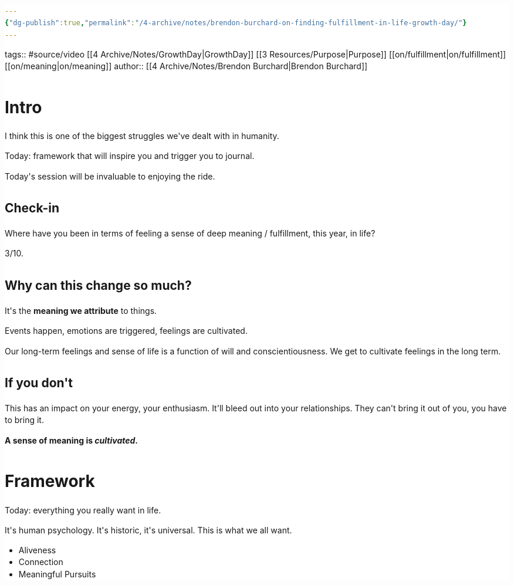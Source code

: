 ```yaml
---
{"dg-publish":true,"permalink":"/4-archive/notes/brendon-burchard-on-finding-fulfillment-in-life-growth-day/"}
---
```


tags:: #source/video [[4 Archive/Notes/GrowthDay\|GrowthDay]]  [[3 Resources/Purpose\|Purpose]] [[on/fulfillment\|on/fulfillment]] [[on/meaning\|on/meaning]]
author:: [[4 Archive/Notes/Brendon Burchard\|Brendon Burchard]]

# Intro

I think this is one of the biggest struggles we've dealt with in humanity.

Today: framework that will inspire you and trigger you to journal.

Today's session will be invaluable to enjoying the ride.


## Check-in

Where have you been in terms of feeling a sense of deep meaning / fulfillment,
this year, in life?

3/10.


## Why can this change so much?

It's the **meaning we attribute** to things.

Events happen, emotions are triggered, feelings are cultivated.

Our long-term feelings and sense of life is a function of will and
conscientiousness. We get to cultivate feelings in the long term.


## If you don't

This has an impact on your energy, your enthusiasm. It'll bleed out into your
relationships. They can't bring it out of you, you have to bring it.

**A sense of meaning is *cultivated*.**


# Framework

Today: everything you really want in life.

It's human psychology. It's historic, it's universal. This is what we all want.

-   Aliveness
-   Connection
-   Meaningful Pursuits
